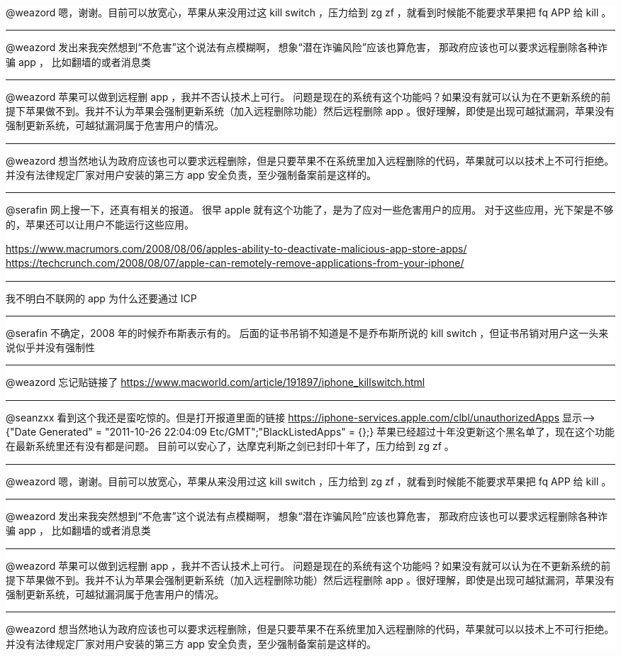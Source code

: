 @weazord 嗯，谢谢。目前可以放宽心，苹果从来没用过这 kill switch ，压力给到 zg zf ，就看到时候能不能要求苹果把 fq APP 给 kill 。

---------------------------------------------------

@weazord 发出来我突然想到“不危害”这个说法有点模糊啊，  想象“潜在诈骗风险”应该也算危害， 那政府应该也可以要求远程删除各种诈骗 app ， 比如翻墙的或者消息类

---------------------------------------------------

@weazord 苹果可以做到远程删 app ，我并不否认技术上可行。 问题是现在的系统有这个功能吗？如果没有就可以认为在不更新系统的前提下苹果做不到。我并不认为苹果会强制更新系统（加入远程删除功能）然后远程删除 app 。很好理解，即使是出现可越狱漏洞，苹果没有强制更新系统，可越狱漏洞属于危害用户的情况。

---------------------------------------------------

@weazord 想当然地认为政府应该也可以要求远程删除，但是只要苹果不在系统里加入远程删除的代码，苹果就可以以技术上不可行拒绝。 并没有法律规定厂家对用户安装的第三方 app 安全负责，至少强制备案前是这样的。

---------------------------------------------------

@serafin 网上搜一下，还真有相关的报道。
很早 apple 就有这个功能了，是为了应对一些危害用户的应用。
对于这些应用，光下架是不够的，苹果还可以让用户不能运行这些应用。

https://www.macrumors.com/2008/08/06/apples-ability-to-deactivate-malicious-app-store-apps/
https://techcrunch.com/2008/08/07/apple-can-remotely-remove-applications-from-your-iphone/

---------------------------------------------------

我不明白不联网的 app 为什么还要通过 ICP

---------------------------------------------------

@serafin 不确定，2008 年的时候乔布斯表示有的。  后面的证书吊销不知道是不是乔布斯所说的 kill switch ，但证书吊销对用户这一头来说似乎并没有强制性

---------------------------------------------------

@weazord 忘记贴链接了 https://www.macworld.com/article/191897/iphone_killswitch.html

---------------------------------------------------

@seanzxx 看到这个我还是蛮吃惊的。但是打开报道里面的链接 https://iphone-services.apple.com/clbl/unauthorizedApps 显示-->  {"Date Generated" = "2011-10-26 22:04:09 Etc/GMT";"BlackListedApps" = {};}  苹果已经超过十年没更新这个黑名单了，现在这个功能在最新系统里还有没有都是问题。 目前可以安心了，达摩克利斯之剑已封印十年了，压力给到 zg zf 。

---------------------------------------------------

@weazord 嗯，谢谢。目前可以放宽心，苹果从来没用过这 kill switch ，压力给到 zg zf ，就看到时候能不能要求苹果把 fq APP 给 kill 。

---------------------------------------------------

@weazord 发出来我突然想到“不危害”这个说法有点模糊啊，  想象“潜在诈骗风险”应该也算危害， 那政府应该也可以要求远程删除各种诈骗 app ， 比如翻墙的或者消息类

---------------------------------------------------

@weazord 苹果可以做到远程删 app ，我并不否认技术上可行。 问题是现在的系统有这个功能吗？如果没有就可以认为在不更新系统的前提下苹果做不到。我并不认为苹果会强制更新系统（加入远程删除功能）然后远程删除 app 。很好理解，即使是出现可越狱漏洞，苹果没有强制更新系统，可越狱漏洞属于危害用户的情况。

---------------------------------------------------

@weazord 想当然地认为政府应该也可以要求远程删除，但是只要苹果不在系统里加入远程删除的代码，苹果就可以以技术上不可行拒绝。 并没有法律规定厂家对用户安装的第三方 app 安全负责，至少强制备案前是这样的。
